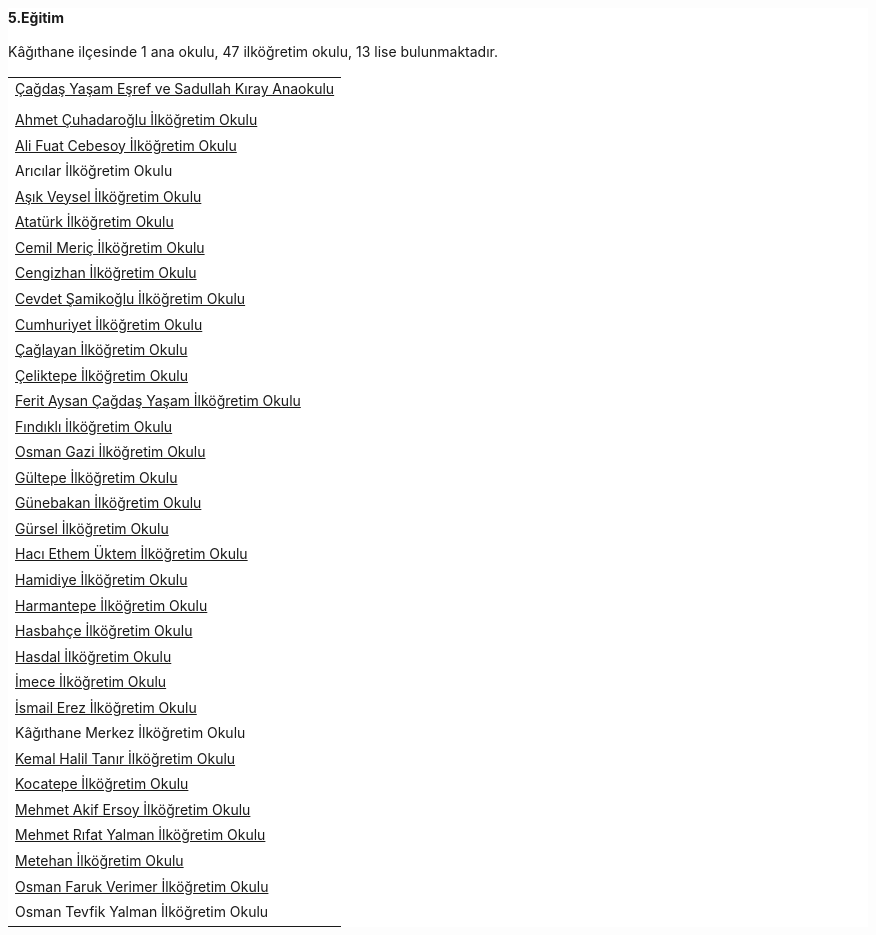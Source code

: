 **5.Eğitim**

Kâğıthane ilçesinde 1 ana okulu, 47 ilköğretim okulu, 13 lise bulunmaktadır.

|     |
| --- |
| [Çağdaş Yaşam Eşref ve Sadullah Kıray Anaokulu](http://www.cyeskirayanaokulu.k12.tr/) |
|     |
| [Ahmet Çuhadaroğlu İlköğretim Okulu](http://www.ahmetcuhadarogluilkogretim.k12.tr/) |
| [Ali Fuat Cebesoy İlköğretim Okulu](http://www.alifuat-cebesoy.k12.tr/) |
| Arıcılar İlköğretim Okulu |
| [Aşık Veysel İlköğretim Okulu](http://www.asikveysel.k12.tr/) |
| [Atatürk İlköğretim Okulu](http://www.kagithaneataturk.k12.tr/) |
| [Cemil Meriç İlköğretim Okulu](http://www.cemilmeric.k12.tr/) |
| [Cengizhan İlköğretim Okulu](http://www.cengizhanioo.k12.tr/) |
| [Cevdet Şamikoğlu İlköğretim Okulu](http://www.cevdetsamikoglu.k12.tr/) |
| [Cumhuriyet İlköğretim Okulu](http://www.kagithanecumhuriyet.k12.tr/) |
| [Çağlayan İlköğretim Okulu](http://caglayanilkogretim.meb.k12.tr/) |
| [Çeliktepe İlköğretim Okulu](http://www.celiktepeioo.k12.tr/) |
| [Ferit Aysan Çağdaş Yaşam İlköğretim Okulu](http://www.feritaysan.k12.tr/) |
| [Fındıklı İlköğretim Okulu](http://www.findikliioo.k12.tr/) |
| [Osman Gazi İlköğretim Okulu](http://www.osmangaziio.k12.tr/) |
| [Gültepe İlköğretim Okulu](http://www.gultepe.k12.tr/) |
| [Günebakan İlköğretim Okulu](http://www.kagithanegunebakanioo.k12.tr/) |
| [Gürsel İlköğretim Okulu](http://www.gurselioo.k12.tr/) |
| [Hacı Ethem Üktem İlköğretim Okulu](http://www.haciethem.k12.tr/) |
| [Hamidiye İlköğretim Okulu](http://www.hamidiye.k12.tr/) |
| [Harmantepe İlköğretim Okulu](http://www.harmantepe.meb.k12.tr/) |
| [Hasbahçe İlköğretim Okulu](http://www.hasbahce.k12.tr/) |
| [Hasdal İlköğretim Okulu](http://www.hasdalilkogretim.k12.tr/) |
| [İmece İlköğretim Okulu](http://www.imece.k12.tr/) |
| [İsmail Erez İlköğretim Okulu](http://www.ismailerez.k12.tr/) |
| Kâğıthane Merkez İlköğretim Okulu |
| [Kemal Halil Tanır İlköğretim Okulu](http://kemalhaliltanir.meb.k12.tr/) |
| [Kocatepe İlköğretim Okulu](http://kocatepeioo.meb.k12.tr/) |
| [Mehmet Akif Ersoy İlköğretim Okulu](http://www.maekagithane.k12.tr/) |
| [Mehmet Rıfat Yalman İlköğretim Okulu](http://www.mryalman.k12.tr/) |
| [Metehan İlköğretim Okulu](http://www.metehan.meb.k12.tr/) |
| [Osman Faruk Verimer İlköğretim Okulu](http://www.ofv.k12.tr/) |
| Osman Tevfik Yalman İlköğretim Okulu |